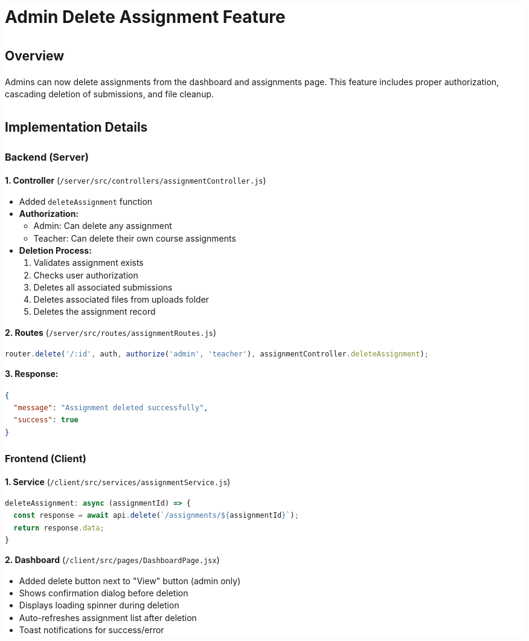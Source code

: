 # Admin Delete Assignment Feature

## Overview
Admins can now delete assignments from the dashboard and assignments page. This feature includes proper authorization, cascading deletion of submissions, and file cleanup.

## Implementation Details

### Backend (Server)

**1. Controller** (`/server/src/controllers/assignmentController.js`)
- Added `deleteAssignment` function
- **Authorization:**
  - Admin: Can delete any assignment
  - Teacher: Can delete their own course assignments
- **Deletion Process:**
  1. Validates assignment exists
  2. Checks user authorization
  3. Deletes all associated submissions
  4. Deletes associated files from uploads folder
  5. Deletes the assignment record

**2. Routes** (`/server/src/routes/assignmentRoutes.js`)
```javascript
router.delete('/:id', auth, authorize('admin', 'teacher'), assignmentController.deleteAssignment);
```

**3. Response:**
```json
{
  "message": "Assignment deleted successfully",
  "success": true
}
```

### Frontend (Client)

**1. Service** (`/client/src/services/assignmentService.js`)
```javascript
deleteAssignment: async (assignmentId) => {
  const response = await api.delete(`/assignments/${assignmentId}`);
  return response.data;
}
```

**2. Dashboard** (`/client/src/pages/DashboardPage.jsx`)
- Added delete button next to "View" button (admin only)
- Shows confirmation dialog before deletion
- Displays loading spinner during deletion
- Auto-refreshes assignment list after deletion
- Toast notifications for success/error
